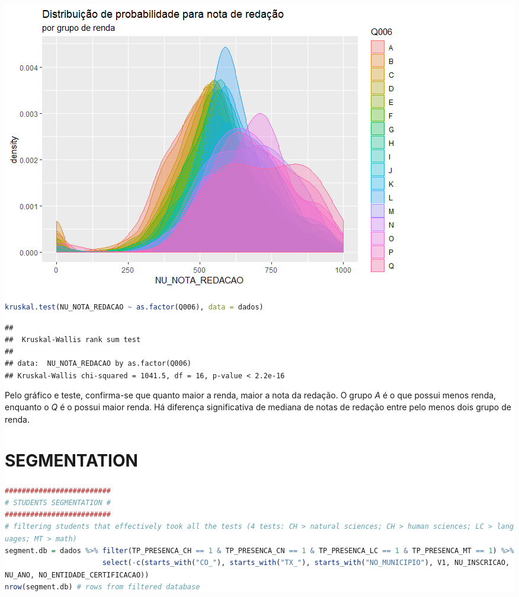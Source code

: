 ![](enem_2016_analysis_files/figure-html/unnamed-chunk-20-1.png)

```r
kruskal.test(NU_NOTA_REDACAO ~ as.factor(Q006), data = dados)
```

```
## 
## 	Kruskal-Wallis rank sum test
## 
## data:  NU_NOTA_REDACAO by as.factor(Q006)
## Kruskal-Wallis chi-squared = 1041.5, df = 16, p-value < 2.2e-16
```
Pelo gráfico e teste, confirma-se que quanto maior a renda, maior a nota da redação. O grupo *A* é o que possui menos renda, enquanto o *Q* é o possui maior renda. Há diferença significativa de mediana de notas de redação entre pelo menos dois grupo de renda.

# SEGMENTATION


```r
#########################
# STUDENTS SEGMENTATION #
#########################
# filtering students that effectively took all the tests (4 tests: CH > natural sciences; CH > human sciences; LC > languages; MT > math)
segment.db = dados %>% filter(TP_PRESENCA_CH == 1 & TP_PRESENCA_CN == 1 & TP_PRESENCA_LC == 1 & TP_PRESENCA_MT == 1) %>% 
                       select(-c(starts_with("CO_"), starts_with("TX_"), starts_with("NO_MUNICIPIO"), V1, NU_INSCRICAO, NU_ANO, NO_ENTIDADE_CERTIFICACAO))
nrow(segment.db) # rows from filtered database
```
